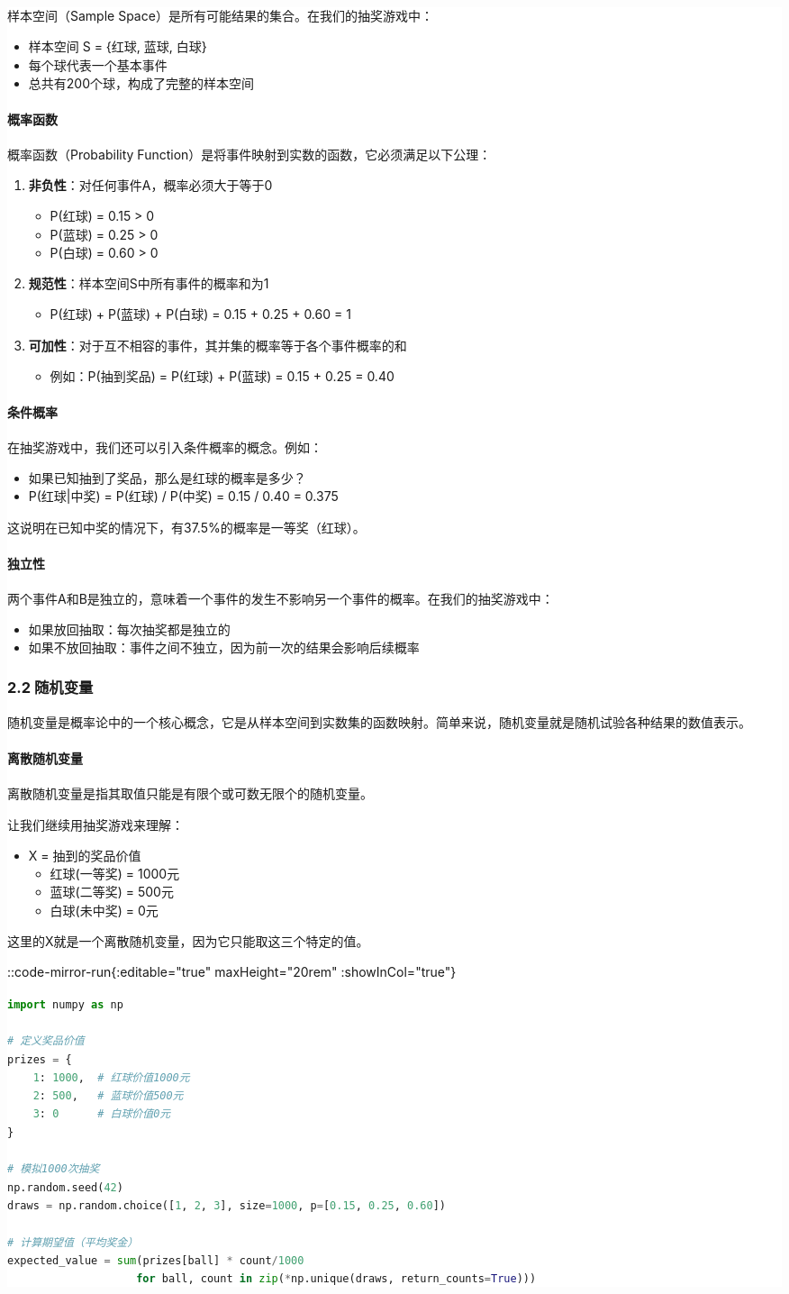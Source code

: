 样本空间（Sample Space）是所有可能结果的集合。在我们的抽奖游戏中：
- 样本空间 S = {红球, 蓝球, 白球}
- 每个球代表一个基本事件
- 总共有200个球，构成了完整的样本空间

#### 概率函数

概率函数（Probability Function）是将事件映射到实数的函数，它必须满足以下公理：

1. **非负性**：对任何事件A，概率必须大于等于0
   - P(红球) = 0.15 > 0
   - P(蓝球) = 0.25 > 0
   - P(白球) = 0.60 > 0

2. **规范性**：样本空间S中所有事件的概率和为1
   - P(红球) + P(蓝球) + P(白球) = 0.15 + 0.25 + 0.60 = 1

3. **可加性**：对于互不相容的事件，其并集的概率等于各个事件概率的和
   - 例如：P(抽到奖品) = P(红球) + P(蓝球) = 0.15 + 0.25 = 0.40


#### 条件概率

在抽奖游戏中，我们还可以引入条件概率的概念。例如：
- 如果已知抽到了奖品，那么是红球的概率是多少？
- P(红球|中奖) = P(红球) / P(中奖) = 0.15 / 0.40 = 0.375

这说明在已知中奖的情况下，有37.5%的概率是一等奖（红球）。

#### 独立性

两个事件A和B是独立的，意味着一个事件的发生不影响另一个事件的概率。在我们的抽奖游戏中：
- 如果放回抽取：每次抽奖都是独立的
- 如果不放回抽取：事件之间不独立，因为前一次的结果会影响后续概率

### 2.2 随机变量

随机变量是概率论中的一个核心概念，它是从样本空间到实数集的函数映射。简单来说，随机变量就是随机试验各种结果的数值表示。

#### 离散随机变量

离散随机变量是指其取值只能是有限个或可数无限个的随机变量。

让我们继续用抽奖游戏来理解：
- X = 抽到的奖品价值
  - 红球(一等奖) = 1000元
  - 蓝球(二等奖) = 500元
  - 白球(未中奖) = 0元

这里的X就是一个离散随机变量，因为它只能取这三个特定的值。

::code-mirror-run{:editable="true" maxHeight="20rem" :showInCol="true"}
```python
import numpy as np

# 定义奖品价值
prizes = {
    1: 1000,  # 红球价值1000元
    2: 500,   # 蓝球价值500元
    3: 0      # 白球价值0元
}

# 模拟1000次抽奖
np.random.seed(42)
draws = np.random.choice([1, 2, 3], size=1000, p=[0.15, 0.25, 0.60])

# 计算期望值（平均奖金）
expected_value = sum(prizes[ball] * count/1000 
                    for ball, count in zip(*np.unique(draws, return_counts=True)))

```